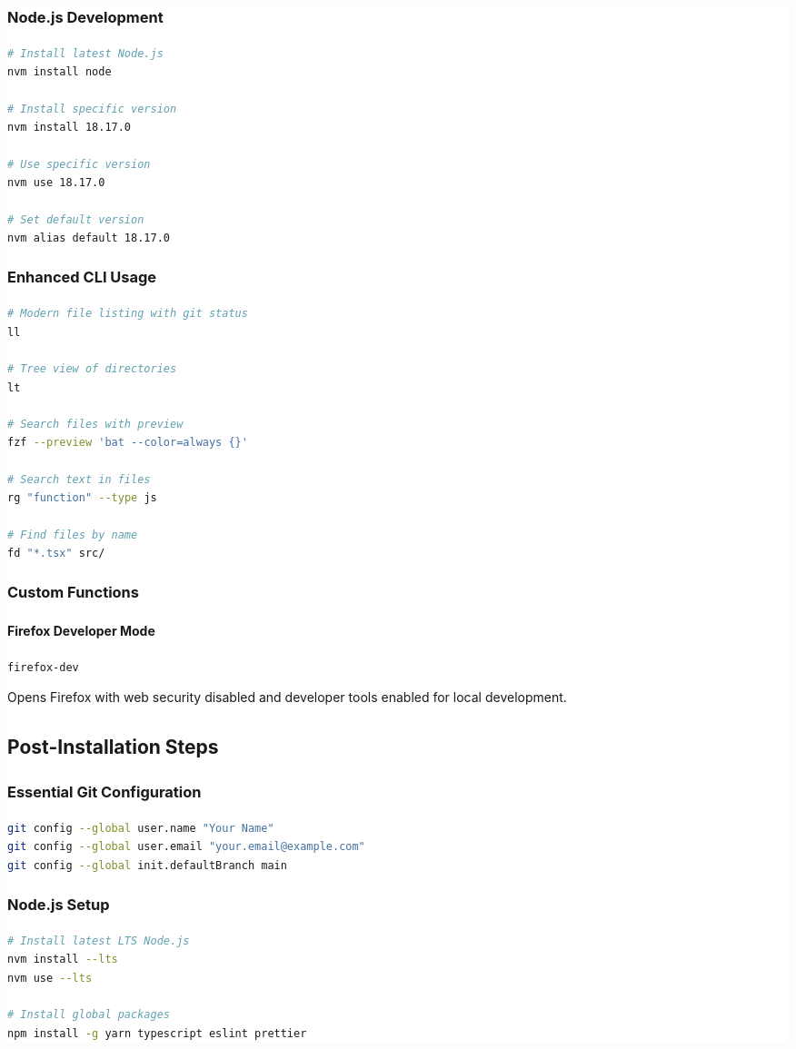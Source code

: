 ### Node.js Development
```bash
# Install latest Node.js
nvm install node

# Install specific version
nvm install 18.17.0

# Use specific version
nvm use 18.17.0

# Set default version
nvm alias default 18.17.0
```

### Enhanced CLI Usage
```bash
# Modern file listing with git status
ll

# Tree view of directories
lt

# Search files with preview
fzf --preview 'bat --color=always {}'

# Search text in files
rg "function" --type js

# Find files by name
fd "*.tsx" src/
```

### Custom Functions

#### Firefox Developer Mode
```bash
firefox-dev
```
Opens Firefox with web security disabled and developer tools enabled for local development.

## Post-Installation Steps

### Essential Git Configuration
```bash
git config --global user.name "Your Name"
git config --global user.email "your.email@example.com"
git config --global init.defaultBranch main
```

### Node.js Setup
```bash
# Install latest LTS Node.js
nvm install --lts
nvm use --lts

# Install global packages
npm install -g yarn typescript eslint prettier
```
